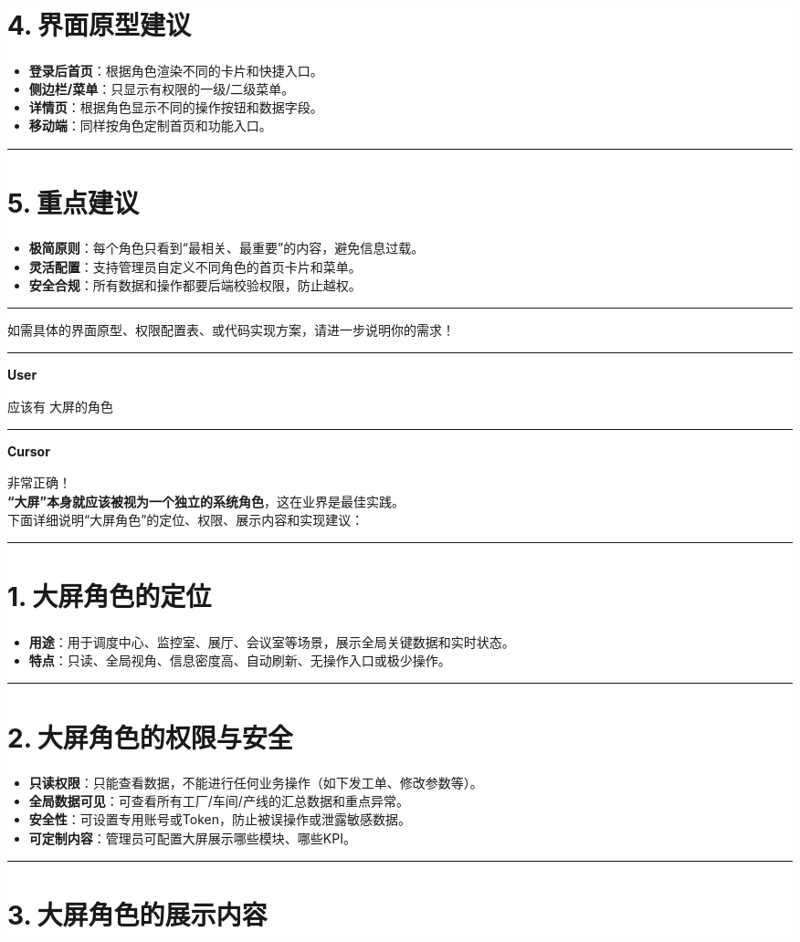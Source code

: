 
# 4. 界面原型建议

- **登录后首页**：根据角色渲染不同的卡片和快捷入口。
- **侧边栏/菜单**：只显示有权限的一级/二级菜单。
- **详情页**：根据角色显示不同的操作按钮和数据字段。
- **移动端**：同样按角色定制首页和功能入口。

---

# 5. 重点建议

- **极简原则**：每个角色只看到“最相关、最重要”的内容，避免信息过载。
- **灵活配置**：支持管理员自定义不同角色的首页卡片和菜单。
- **安全合规**：所有数据和操作都要后端校验权限，防止越权。

---

如需具体的界面原型、权限配置表、或代码实现方案，请进一步说明你的需求！

---

**User**

应该有 大屏的角色

---

**Cursor**

非常正确！  
**“大屏”本身就应该被视为一个独立的系统角色**，这在业界是最佳实践。  
下面详细说明“大屏角色”的定位、权限、展示内容和实现建议：

---

# 1. 大屏角色的定位

- **用途**：用于调度中心、监控室、展厅、会议室等场景，展示全局关键数据和实时状态。
- **特点**：只读、全局视角、信息密度高、自动刷新、无操作入口或极少操作。

---

# 2. 大屏角色的权限与安全

- **只读权限**：只能查看数据，不能进行任何业务操作（如下发工单、修改参数等）。
- **全局数据可见**：可查看所有工厂/车间/产线的汇总数据和重点异常。
- **安全性**：可设置专用账号或Token，防止被误操作或泄露敏感数据。
- **可定制内容**：管理员可配置大屏展示哪些模块、哪些KPI。

---

# 3. 大屏角色的展示内容
